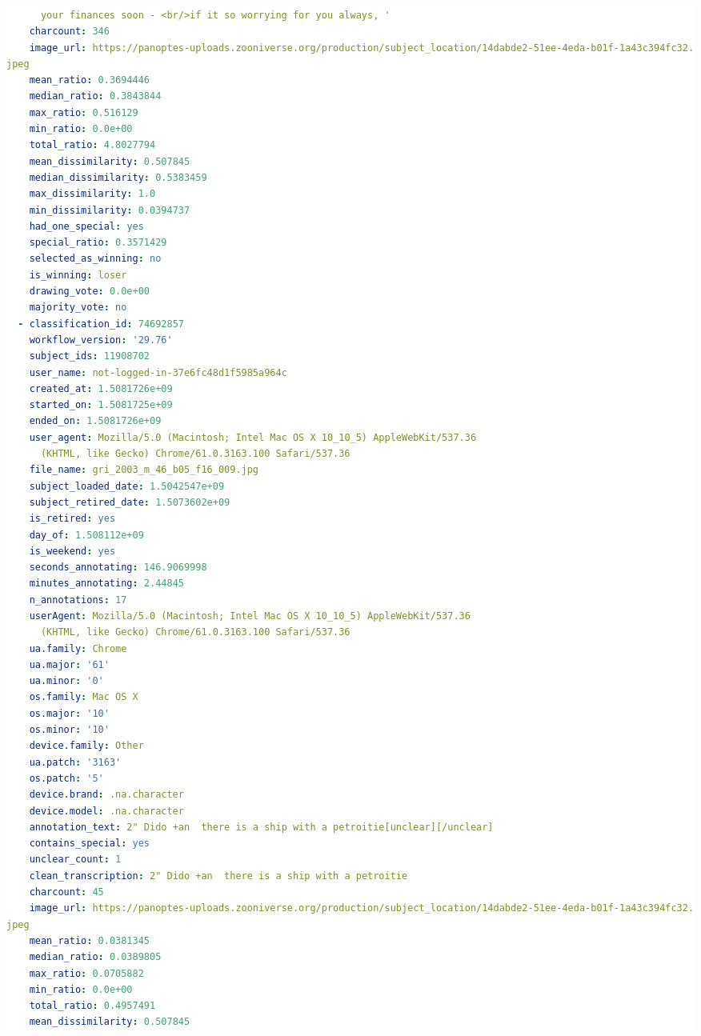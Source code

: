 ```yaml
      your finances soon - <br/>if it so worrying for you always, '
    charcount: 346
    image_url: https://panoptes-uploads.zooniverse.org/production/subject_location/14dabde2-51ee-4eda-b01f-1a43c394fc32.jpeg
    mean_ratio: 0.3694446
    median_ratio: 0.3843844
    max_ratio: 0.516129
    min_ratio: 0.0e+00
    total_ratio: 4.8027794
    mean_dissimilarity: 0.507845
    median_dissimilarity: 0.5383459
    max_dissimilarity: 1.0
    min_dissimilarity: 0.0394737
    had_one_special: yes
    special_ratio: 0.3571429
    selected_as_winning: no
    is_winning: loser
    drawing_vote: 0.0e+00
    majority_vote: no
  - classification_id: 74692857
    workflow_version: '29.76'
    subject_ids: 11908702
    user_name: not-logged-in-37e6fc48d1f5985a964c
    created_at: 1.5081726e+09
    started_on: 1.5081725e+09
    ended_on: 1.5081726e+09
    user_agent: Mozilla/5.0 (Macintosh; Intel Mac OS X 10_10_5) AppleWebKit/537.36
      (KHTML, like Gecko) Chrome/61.0.3163.100 Safari/537.36
    file_name: gri_2003_m_46_b05_f16_009.jpg
    subject_loaded_date: 1.5042547e+09
    subject_retired_date: 1.5073602e+09
    is_retired: yes
    day_of: 1.508112e+09
    is_weekend: yes
    seconds_annotating: 146.9069998
    minutes_annotating: 2.44845
    n_annotations: 17
    userAgent: Mozilla/5.0 (Macintosh; Intel Mac OS X 10_10_5) AppleWebKit/537.36
      (KHTML, like Gecko) Chrome/61.0.3163.100 Safari/537.36
    ua.family: Chrome
    ua.major: '61'
    ua.minor: '0'
    os.family: Mac OS X
    os.major: '10'
    os.minor: '10'
    device.family: Other
    ua.patch: '3163'
    os.patch: '5'
    device.brand: .na.character
    device.model: .na.character
    annotation_text: 2" Dido +an  there is a ship with a petroitie[unclear][/unclear]
    contains_special: yes
    unclear_count: 1
    clean_transcription: 2" Dido +an  there is a ship with a petroitie
    charcount: 45
    image_url: https://panoptes-uploads.zooniverse.org/production/subject_location/14dabde2-51ee-4eda-b01f-1a43c394fc32.jpeg
    mean_ratio: 0.0381345
    median_ratio: 0.0389805
    max_ratio: 0.0705882
    min_ratio: 0.0e+00
    total_ratio: 0.4957491
    mean_dissimilarity: 0.507845
```